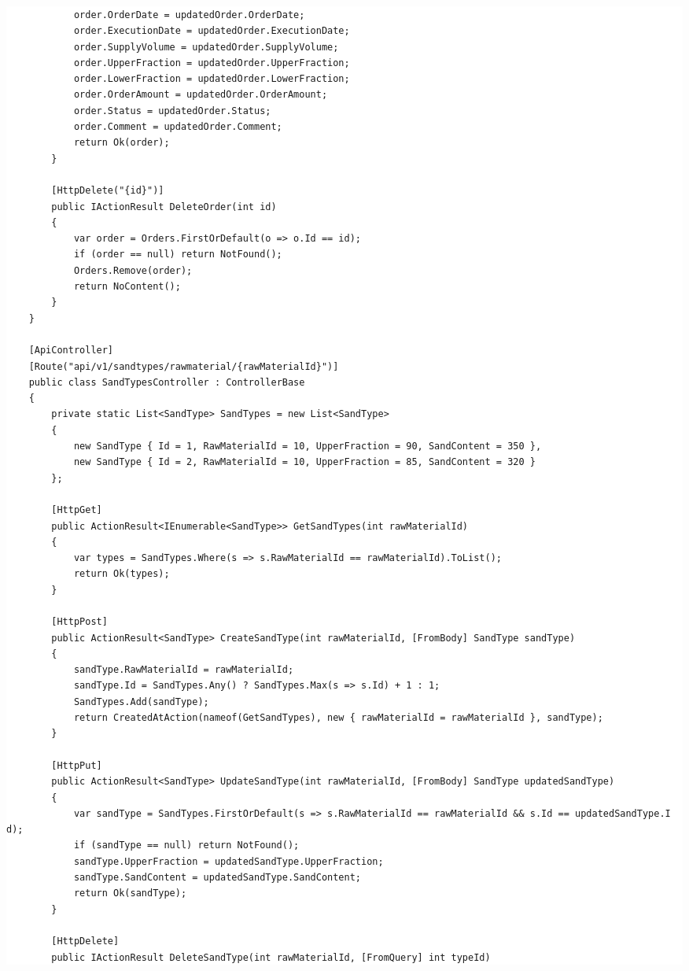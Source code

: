 ```сsharp
            order.OrderDate = updatedOrder.OrderDate;
            order.ExecutionDate = updatedOrder.ExecutionDate;
            order.SupplyVolume = updatedOrder.SupplyVolume;
            order.UpperFraction = updatedOrder.UpperFraction;
            order.LowerFraction = updatedOrder.LowerFraction;
            order.OrderAmount = updatedOrder.OrderAmount;
            order.Status = updatedOrder.Status;
            order.Comment = updatedOrder.Comment;
            return Ok(order);
        }

        [HttpDelete("{id}")]
        public IActionResult DeleteOrder(int id)
        {
            var order = Orders.FirstOrDefault(o => o.Id == id);
            if (order == null) return NotFound();
            Orders.Remove(order);
            return NoContent();
        }
    }

    [ApiController]
    [Route("api/v1/sandtypes/rawmaterial/{rawMaterialId}")]
    public class SandTypesController : ControllerBase
    {
        private static List<SandType> SandTypes = new List<SandType>
        {
            new SandType { Id = 1, RawMaterialId = 10, UpperFraction = 90, SandContent = 350 },
            new SandType { Id = 2, RawMaterialId = 10, UpperFraction = 85, SandContent = 320 }
        };

        [HttpGet]
        public ActionResult<IEnumerable<SandType>> GetSandTypes(int rawMaterialId)
        {
            var types = SandTypes.Where(s => s.RawMaterialId == rawMaterialId).ToList();
            return Ok(types);
        }

        [HttpPost]
        public ActionResult<SandType> CreateSandType(int rawMaterialId, [FromBody] SandType sandType)
        {
            sandType.RawMaterialId = rawMaterialId;
            sandType.Id = SandTypes.Any() ? SandTypes.Max(s => s.Id) + 1 : 1;
            SandTypes.Add(sandType);
            return CreatedAtAction(nameof(GetSandTypes), new { rawMaterialId = rawMaterialId }, sandType);
        }

        [HttpPut]
        public ActionResult<SandType> UpdateSandType(int rawMaterialId, [FromBody] SandType updatedSandType)
        {
            var sandType = SandTypes.FirstOrDefault(s => s.RawMaterialId == rawMaterialId && s.Id == updatedSandType.Id);
            if (sandType == null) return NotFound();
            sandType.UpperFraction = updatedSandType.UpperFraction;
            sandType.SandContent = updatedSandType.SandContent;
            return Ok(sandType);
        }

        [HttpDelete]
        public IActionResult DeleteSandType(int rawMaterialId, [FromQuery] int typeId)
```